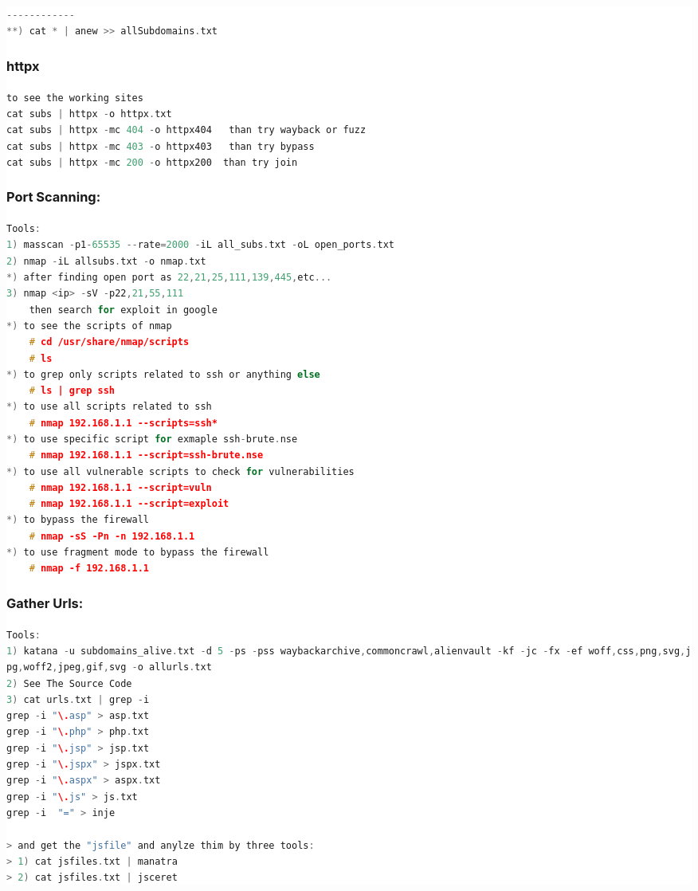 ```c
------------
**) cat * | anew >> allSubdomains.txt
```

### httpx
```c
to see the working sites 
cat subs | httpx -o httpx.txt
cat subs | httpx -mc 404 -o httpx404   than try wayback or fuzz
cat subs | httpx -mc 403 -o httpx403   than try bypass
cat subs | httpx -mc 200 -o httpx200  than try join
```
### Port Scanning:

```c
Tools:
1) masscan -p1-65535 --rate=2000 -iL all_subs.txt -oL open_ports.txt
2) nmap -iL allsubs.txt -o nmap.txt
*) after finding open port as 22,21,25,111,139,445,etc...
3) nmap <ip> -sV -p22,21,55,111
	then search for exploit in google
*) to see the scripts of nmap
	# cd /usr/share/nmap/scripts
	# ls 
*) to grep only scripts related to ssh or anything else
	# ls | grep ssh
*) to use all scripts related to ssh
	# nmap 192.168.1.1 --scripts=ssh*
*) to use specific script for exmaple ssh-brute.nse
	# nmap 192.168.1.1 --script=ssh-brute.nse
*) to use all vulnerable scripts to check for vulnerabilities 
	# nmap 192.168.1.1 --script=vuln
	# nmap 192.168.1.1 --script=exploit
*) to bypass the firewall 
	# nmap -sS -Pn -n 192.168.1.1 
*) to use fragment mode to bypass the firewall 
	# nmap -f 192.168.1.1
```

### Gather Urls:

```c
Tools:
1) katana -u subdomains_alive.txt -d 5 -ps -pss waybackarchive,commoncrawl,alienvault -kf -jc -fx -ef woff,css,png,svg,jpg,woff2,jpeg,gif,svg -o allurls.txt
2) See The Source Code
3) cat urls.txt | grep -i
grep -i "\.asp" > asp.txt
grep -i "\.php" > php.txt
grep -i "\.jsp" > jsp.txt
grep -i "\.jspx" > jspx.txt
grep -i "\.aspx" > aspx.txt
grep -i "\.js" > js.txt
grep -i  "=" > inje

> and get the "jsfile" and anylze thim by three tools:
> 1) cat jsfiles.txt | manatra
> 2) cat jsfiles.txt | jsceret
```
